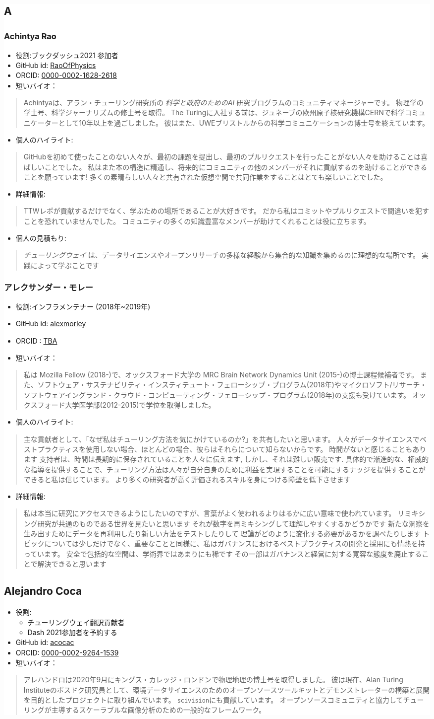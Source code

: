 ## A

### Achintya Rao

* 役割:ブックダッシュ2021 参加者
* GitHub id: [RaoOfPhysics](http://github.com/RaoOfPhysics)
* ORCID: [0000-0002-1628-2618](https://orcid.org/0000-0002-1628-2618)
* 短いバイオ：
> Achintyaは、アラン・チューリング研究所の _科学と政府のためのAI_ 研究プログラムのコミュニティマネージャーです。 物理学の学士号、科学ジャーナリズムの修士号を取得。 The Turingに入社する前は、ジュネーブの欧州原子核研究機構CERNで科学コミュニケーターとして10年以上を過ごしました。 彼はまた、UWEブリストルからの科学コミュニケーションの博士号を終えています。

* 個人のハイライト:
> GitHubを初めて使ったことのない人々が、最初の課題を提出し、最初のプルリクエストを行ったことがない人々を助けることは喜ばしいことでした。 私はまた本の構造に精通し、将来的にコミュニティの他のメンバーがそれに貢献するのを助けることができることを願っています! 多くの素晴らしい人々と共有された仮想空間で共同作業をすることはとても楽しいことでした。

* 詳細情報:
> TTWレポが貢献するだけでなく、学ぶための場所であることが大好きです。 だから私はコミットやプルリクエストで間違いを犯すことを恐れていませんでした。 コミュニティの多くの知識豊富なメンバーが助けてくれることは役に立ちます。

* 個人の見積もり:
> _チューリングウェイ_ は、データサイエンスやオープンリサーチの多様な経験から集合的な知識を集めるのに理想的な場所です。 実践によって学ぶことです

### アレクサンダー・モレー

* 役割:インフラメンテナー (2018年~2019年)
* GitHub id: [alexmorley](http://github.com/alexmorley)
* ORCID : [TBA](https://orcid.org/TBA)

* 短いバイオ：
> 私は Mozilla Fellow (2018-)で、オックスフォード大学の MRC Brain Network Dynamics Unit (2015-)の博士課程候補者です。 また、ソフトウェア・サステナビリティ・インスティテュート・フェローシップ・プログラム(2018年)やマイクロソフト/リサーチ・ソフトウェアイングランド・クラウド・コンピューティング・フェローシップ・プログラム(2018年)の支援も受けています。 オックスフォード大学医学部(2012-2015)で学位を取得しました。

* 個人のハイライト:
> 主な貢献者として、「なぜ私はチューリング方法を気にかけているのか?」を共有したいと思います。 人々がデータサイエンスでベストプラクティスを使用しない場合、ほとんどの場合、彼らはそれらについて知らないからです。 時間がないと感じることもあります 支持者は、時間は長期的に保存されていることを人々に伝えます, しかし、それは難しい販売です. 具体的で漸進的な、権威的な指導を提供することで、チューリング方法は人々が自分自身のために利益を実現することを可能にするナッジを提供することができると私は信じています。 より多くの研究者が高く評価されるスキルを身につける障壁を低下させます

* 詳細情報:
> 私は本当に研究にアクセスできるようにしたいのですが、言葉がよく使われるよりはるかに広い意味で使われています。 リミキシング研究が共通のものである世界を見たいと思います それが数字を再ミキシングして理解しやすくするかどうかです 新たな洞察を生み出すためにデータを再利用したり新しい方法をテストしたりして 理論がどのように変化する必要があるかを調べたりします トピックについては少しだけでなく、重要なことと同様に、私はガバナンスにおけるベストプラクティスの開発と採用にも情熱を持っています。 安全で包括的な空間は、学術界ではあまりにも稀です その一部はガバナンスと経営に対する寛容な態度を廃止することで解決できると思います

## Alejandro Coca

* 役割:
    * チューリングウェイ翻訳貢献者
    * Dash 2021参加者を予約する
* GitHub id: [acocac](https://github.com/acocac)
* ORCID: [0000-0002-9264-1539](https://orcid.org/0000-0002-9264-1539)
* 短いバイオ：
> アレハンドロは2020年9月にキングス・カレッジ・ロンドンで物理地理の博士号を取得しました。 彼は現在、Alan Turing Instituteのポスドク研究員として、環境データサイエンスのためのオープンソースツールキットとデモンストレーターの構築と展開を目的としたプロジェクトに取り組んでいます。 `scivision`にも貢献しています。 オープンソースコミュニティと協力してチューリングが主導するスケーラブルな画像分析のための一般的なフレームワーク。

